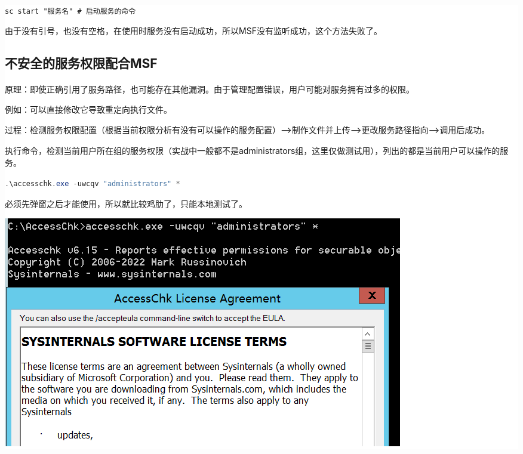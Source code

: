 ```shell
sc start "服务名" # 启动服务的命令
```

由于没有引号，也没有空格，在使用时服务没有启动成功，所以MSF没有监听成功，这个方法失败了。

## 不安全的服务权限配合MSF

原理：即使正确引用了服务路径，也可能存在其他漏洞。由于管理配置错误，用户可能对服务拥有过多的权限。

例如：可以直接修改它导致重定向执行文件。

过程：检测服务权限配置（根据当前权限分析有没有可以操作的服务配置）-->制作文件并上传-->更改服务路径指向-->调用后成功。

执行命令，检测当前用户所在组的服务权限（实战中一般都不是administrators组，这里仅做测试用），列出的都是当前用户可以操作的服务。

```powershell
.\accesschk.exe -uwcqv "administrators" *
```

必须先弹窗之后才能使用，所以就比较鸡肋了，只能本地测试了。

![检测权限](./服务权限/检测权限.png)
